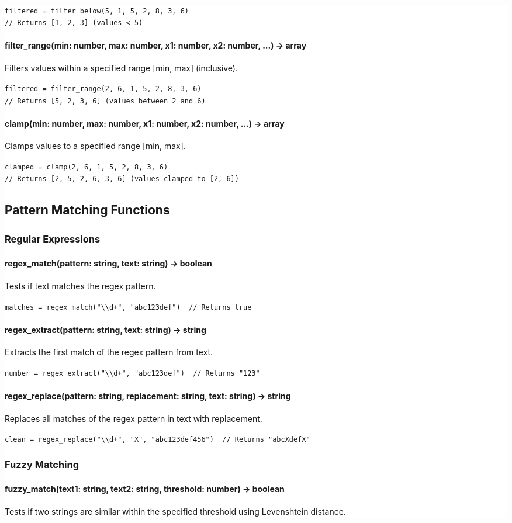```sep
filtered = filter_below(5, 1, 5, 2, 8, 3, 6)
// Returns [1, 2, 3] (values < 5)
```

#### filter_range(min: number, max: number, x1: number, x2: number, ...) → array
Filters values within a specified range [min, max] (inclusive).

```sep
filtered = filter_range(2, 6, 1, 5, 2, 8, 3, 6)
// Returns [5, 2, 3, 6] (values between 2 and 6)
```

#### clamp(min: number, max: number, x1: number, x2: number, ...) → array
Clamps values to a specified range [min, max].

```sep
clamped = clamp(2, 6, 1, 5, 2, 8, 3, 6)
// Returns [2, 5, 2, 6, 3, 6] (values clamped to [2, 6])
```

## Pattern Matching Functions

### Regular Expressions

#### regex_match(pattern: string, text: string) → boolean
Tests if text matches the regex pattern.

```sep
matches = regex_match("\\d+", "abc123def")  // Returns true
```

#### regex_extract(pattern: string, text: string) → string
Extracts the first match of the regex pattern from text.

```sep
number = regex_extract("\\d+", "abc123def")  // Returns "123"
```

#### regex_replace(pattern: string, replacement: string, text: string) → string
Replaces all matches of the regex pattern in text with replacement.

```sep
clean = regex_replace("\\d+", "X", "abc123def456")  // Returns "abcXdefX"
```

### Fuzzy Matching

#### fuzzy_match(text1: string, text2: string, threshold: number) → boolean
Tests if two strings are similar within the specified threshold using Levenshtein distance.
